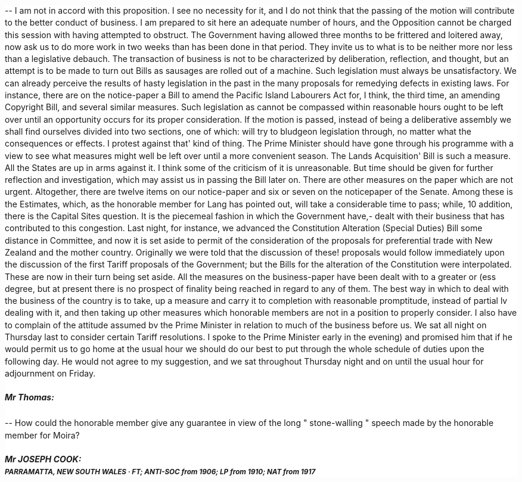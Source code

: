 -- I am not in accord with this proposition. I see no necessity for it, and I do not think that the passing of the motion will contribute to the better conduct of business. I am prepared to sit here an adequate number of hours, and the Opposition cannot be charged this session with having attempted to obstruct. The Government having allowed three months to be frittered and loitered away, now ask us to do more work in two weeks than has been done in that period. They invite us to what is to be neither more nor less than a legislative debauch. The transaction of business is not to be characterized by deliberation, reflection, and thought, but an attempt is to be made to turn out Bills as sausages are rolled out of a machine. Such legislation must always be unsatisfactory. We can already perceive the results of hasty legislation in the past in the many proposals for remedying defects in existing laws. For instance, there are on the notice-paper a Bill to amend the Pacific Island Labourers Act for, I think, the third time, an amending Copyright Bill, and several similar measures. Such legislation as cannot be compassed within reasonable hours ought to be left over until an opportunity occurs for its proper consideration. If the motion is passed, instead of being a deliberative assembly we shall find ourselves divided into two sections, one of which: will try to bludgeon legislation through, no matter what the consequences or effects. I protest against that' kind of  thing. The Prime Minister should have gone through his programme with a view to see what measures might well be left over until a more convenient season. The Lands Acquisition' Bill is such a measure. All the States are up in arms against it. I think some of the criticism of it is unreasonable. But time should be given for further reflection and investigation, which may assist us in passing the Bill later on. There are other measures on the paper which are not urgent. Altogether, there are twelve items on our notice-paper and six or seven on the noticepaper of the Senate. Among these is the Estimates, which, as the honorable member for Lang has pointed out, will take a considerable time to pass; while, 10 addition, there is the Capital Sites question. It is the piecemeal fashion in which the Government have,- dealt with their business that has contributed to this congestion. Last night, for instance, we advanced the Constitution Alteration (Special Duties) Bill some distance in Committee, and now it is set aside to permit of the consideration of the proposals for preferential trade with New Zealand and the mother country. Originally we were told that the discussion of these! proposals would follow immediately upon the discussion of the first Tariff proposals of the Government; but the Bills for the alteration of the Constitution were interpolated. These are now in their turn being set aside. All the measures on the business-paper have been dealt with to a greater or (ess degree, but at present there is no prospect of finality being reached in regard to any of them. The best way in which to deal with the business of the country is to take, up a measure and carry it to completion with reasonable promptitude, instead of partial lv dealing with it, and then taking up other measures which honorable members are not in a position to properly consider. I also have to complain of the attitude assumed bv the Prime Minister in relation to much of the business before us. We sat all night on Thursday last to consider certain Tariff resolutions. I spoke to the Prime Minister early in the evening) and promised him that if he would permit us to go home at the usual hour we should do our best to put through the whole schedule of duties upon the following day. He would not agree to my suggestion, and we sat throughout Thursday night and on until the usual hour for adjournment on Friday. 

##### Mr Thomas:

--  How could the honorable member give any guarantee in view of the long " stone-walling " speech made by the honorable member for Moira? 

##### Mr JOSEPH COOK:<br><small class="text-muted">PARRAMATTA, NEW SOUTH WALES &middot; FT; ANTI-SOC from 1906; LP from 1910; NAT from 1917</small>

